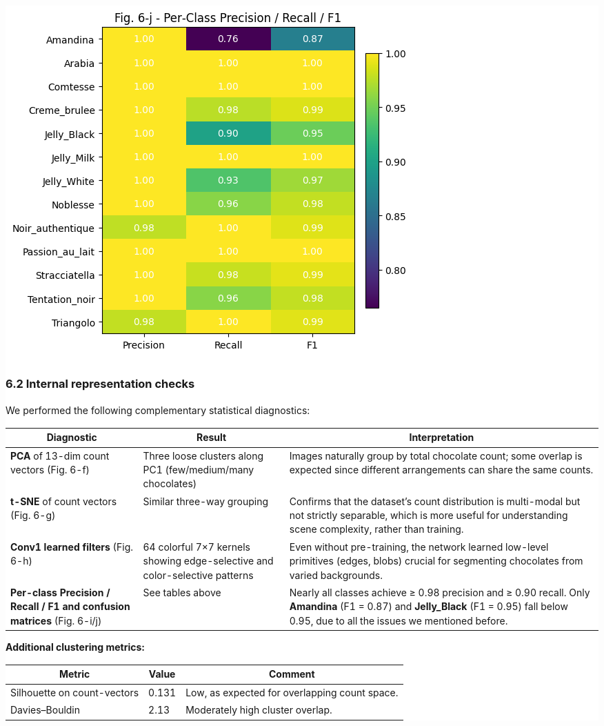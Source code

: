 


    
![png](report_files/report_44_9.png)
    


### 6.2 Internal representation checks

We performed the following complementary statistical diagnostics:

| Diagnostic                                | Result                                  | Interpretation                                                                                                  |
|-------------------------------------------|-----------------------------------------|-----------------------------------------------------------------------------------------------------------------|
| **PCA** of 13-dim count vectors (Fig. 6-f) | Three loose clusters along PC1 (few/medium/many chocolates) | Images naturally group by total chocolate count; some overlap is expected since different arrangements can share the same counts. |
| **t-SNE** of count vectors (Fig. 6-g)      | Similar three-way grouping               | Confirms that the dataset’s count distribution is multi-modal but not strictly separable, which is more useful for understanding scene complexity, rather than training. |
| **Conv1 learned filters** (Fig. 6-h)       | 64 colorful 7×7 kernels showing edge-selective and color-selective patterns | Even without pre-training, the network learned low-level primitives (edges, blobs) crucial for segmenting chocolates from varied backgrounds. |
| **Per-class Precision / Recall / F1 and confusion matrices** (Fig. 6-i/j) | See tables above                        | Nearly all classes achieve ≥ 0.98 precision and ≥ 0.90 recall. Only **Amandina** (F1 = 0.87) and **Jelly_Black** (F1 = 0.95) fall below 0.95, due to all the issues we mentioned before. |


**Additional clustering metrics:**

| Metric | Value | Comment |
|--------|--------|---------|
| Silhouette on count-vectors | 0.131 | Low, as expected for overlapping count space. |
| Davies–Bouldin             | 2.13  | Moderately high cluster overlap. |
